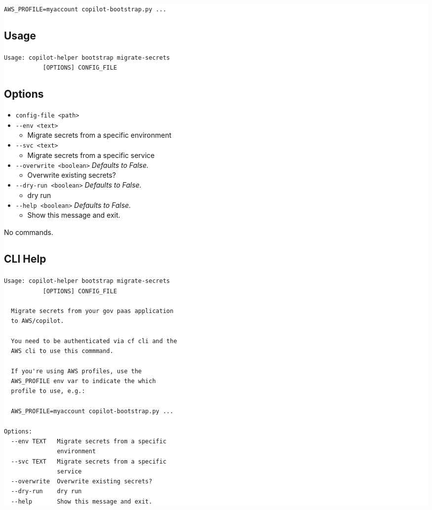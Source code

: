     AWS_PROFILE=myaccount copilot-bootstrap.py ...
    

## Usage

```
Usage: copilot-helper bootstrap migrate-secrets 
           [OPTIONS] CONFIG_FILE
```

## Options

- `config-file <path>`
- `--env <text>`
  -  Migrate secrets from a specific environment
- `--svc <text>`
  -  Migrate secrets from a specific service
- `--overwrite <boolean>` _Defaults to False._
  -  Overwrite existing secrets?
- `--dry-run <boolean>` _Defaults to False._
  -  dry run
- `--help <boolean>` _Defaults to False._
  -  Show this message and exit.

No commands.

## CLI Help

```
Usage: copilot-helper bootstrap migrate-secrets 
           [OPTIONS] CONFIG_FILE

  Migrate secrets from your gov paas application
  to AWS/copilot.

  You need to be authenticated via cf cli and the
  AWS cli to use this commmand.

  If you're using AWS profiles, use the
  AWS_PROFILE env var to indicate the which
  profile to use, e.g.:

  AWS_PROFILE=myaccount copilot-bootstrap.py ...

Options:
  --env TEXT   Migrate secrets from a specific
               environment
  --svc TEXT   Migrate secrets from a specific
               service
  --overwrite  Overwrite existing secrets?
  --dry-run    dry run
  --help       Show this message and exit.
```
